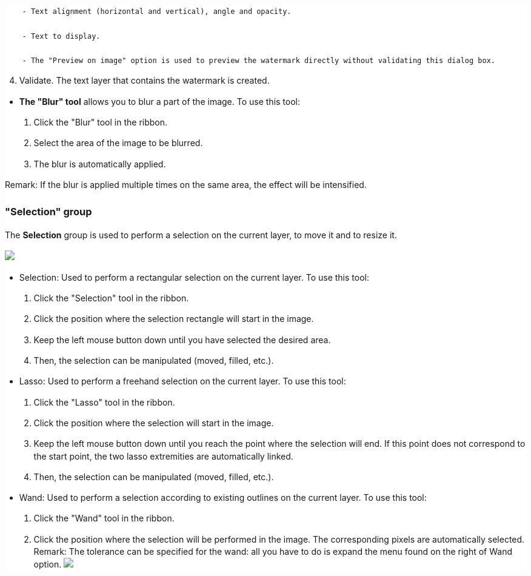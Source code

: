 		- Text alignment (horizontal and vertical), angle and opacity.

		- Text to display. 

		- The "Preview on image" option is used to preview the watermark directly without validating this dialog box. 




4. Validate. The text layer that contains the watermark is created. 

- **The "Blur" tool** allows you to blur a part of the image. To use this tool: 

	1. Click the "Blur" tool in the ribbon. 

	2. Select the area of the image to be blurred. 

	3. The blur is automatically applied. 


Remark: If the blur is applied multiple times on the same area, the effect will be intensified. 





### "Selection" group
<a name="selection_group_ELTPARAGRAPHE000230"></a>The **Selection** group is used to perform a selection on the current layer, to move it and to resize it. 

![](https://doc.pcsoft.fr/en-US/images/image.awp?langid=3&name=Champ_Editeur_img_ruban%20-%20HC%20N%B0001%207.gif)


- Selection: Used to perform a rectangular selection on the current layer. To use this tool: 

	1. Click the "Selection" tool in the ribbon. 

	2. Click the position where the selection rectangle will start in the image. 

	3. Keep the left mouse button down until you have selected the desired area.

	4. Then, the selection can be manipulated (moved, filled, etc.). 




- Lasso: Used to perform a freehand selection on the current layer. To use this tool: 

	1. Click the "Lasso" tool in the ribbon. 

	2. Click the position where the selection will start in the image. 

	3. Keep the left mouse button down until you reach the point where the selection will end. If this point does not correspond to the start point, the two lasso extremities are automatically linked.

	4. Then, the selection can be manipulated (moved, filled, etc.). 




- Wand: Used to perform a selection according to existing outlines on the current layer. To use this tool: 

	1. Click the "Wand" tool in the ribbon. 

	2. Click the position where the selection will be performed in the image. The corresponding pixels are automatically selected. 
			Remark: The tolerance can be specified for the wand: all you have to do is expand the menu found on the right of Wand option. 
![](https://doc.pcsoft.fr/en-US/images/image.awp?langid=3&name=Editeur_Image_baguette%20-%20HC%20N%B0001.gif)
